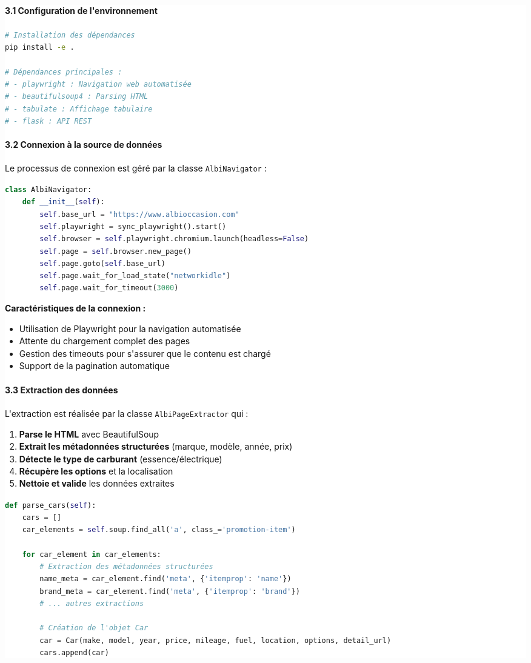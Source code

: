 #### 3.1 Configuration de l'environnement
```bash
# Installation des dépendances
pip install -e .

# Dépendances principales :
# - playwright : Navigation web automatisée
# - beautifulsoup4 : Parsing HTML
# - tabulate : Affichage tabulaire
# - flask : API REST
```

#### 3.2 Connexion à la source de données
Le processus de connexion est géré par la classe `AlbiNavigator` :

```python
class AlbiNavigator:
    def __init__(self):
        self.base_url = "https://www.albioccasion.com"
        self.playwright = sync_playwright().start()
        self.browser = self.playwright.chromium.launch(headless=False)
        self.page = self.browser.new_page()
        self.page.goto(self.base_url)
        self.page.wait_for_load_state("networkidle")
        self.page.wait_for_timeout(3000)
```

**Caractéristiques de la connexion :**
- Utilisation de Playwright pour la navigation automatisée
- Attente du chargement complet des pages
- Gestion des timeouts pour s'assurer que le contenu est chargé
- Support de la pagination automatique

#### 3.3 Extraction des données
L'extraction est réalisée par la classe `AlbiPageExtractor` qui :

1. **Parse le HTML** avec BeautifulSoup
2. **Extrait les métadonnées structurées** (marque, modèle, année, prix)
3. **Détecte le type de carburant** (essence/électrique)
4. **Récupère les options** et la localisation
5. **Nettoie et valide** les données extraites

```python
def parse_cars(self):
    cars = []
    car_elements = self.soup.find_all('a', class_='promotion-item')
    
    for car_element in car_elements:
        # Extraction des métadonnées structurées
        name_meta = car_element.find('meta', {'itemprop': 'name'})
        brand_meta = car_element.find('meta', {'itemprop': 'brand'})
        # ... autres extractions
        
        # Création de l'objet Car
        car = Car(make, model, year, price, mileage, fuel, location, options, detail_url)
        cars.append(car)
```
